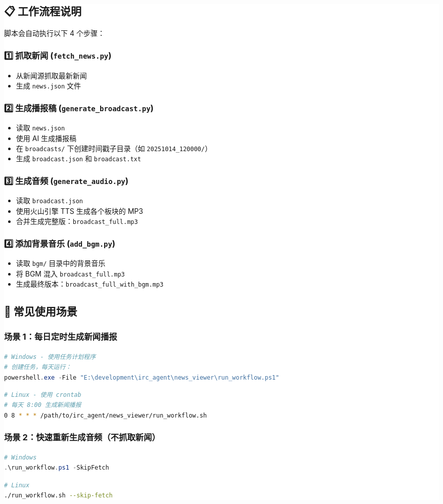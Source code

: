 ## 📋 工作流程说明

脚本会自动执行以下 4 个步骤：

### 1️⃣ 抓取新闻 (`fetch_news.py`)
- 从新闻源抓取最新新闻
- 生成 `news.json` 文件

### 2️⃣ 生成播报稿 (`generate_broadcast.py`)
- 读取 `news.json`
- 使用 AI 生成播报稿
- 在 `broadcasts/` 下创建时间戳子目录（如 `20251014_120000/`）
- 生成 `broadcast.json` 和 `broadcast.txt`

### 3️⃣ 生成音频 (`generate_audio.py`)
- 读取 `broadcast.json`
- 使用火山引擎 TTS 生成各个板块的 MP3
- 合并生成完整版：`broadcast_full.mp3`

### 4️⃣ 添加背景音乐 (`add_bgm.py`)
- 读取 `bgm/` 目录中的背景音乐
- 将 BGM 混入 `broadcast_full.mp3`
- 生成最终版本：`broadcast_full_with_bgm.mp3`

## 🎯 常见使用场景

### 场景 1：每日定时生成新闻播报

```powershell
# Windows - 使用任务计划程序
# 创建任务，每天运行：
powershell.exe -File "E:\development\irc_agent\news_viewer\run_workflow.ps1"
```

```bash
# Linux - 使用 crontab
# 每天 8:00 生成新闻播报
0 8 * * * /path/to/irc_agent/news_viewer/run_workflow.sh
```

### 场景 2：快速重新生成音频（不抓取新闻）

```powershell
# Windows
.\run_workflow.ps1 -SkipFetch
```

```bash
# Linux
./run_workflow.sh --skip-fetch
```
